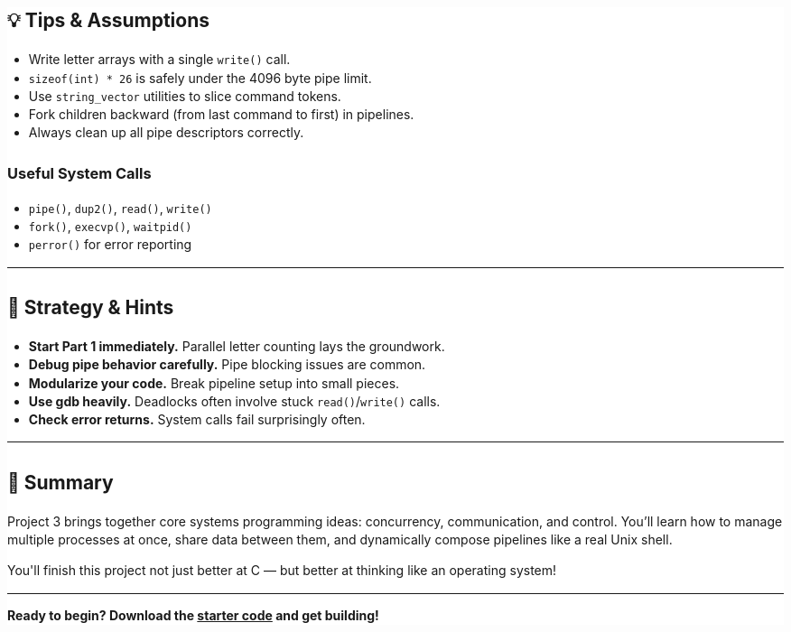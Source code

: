 
## 💡 Tips & Assumptions
- Write letter arrays with a single `write()` call.
- `sizeof(int) * 26` is safely under the 4096 byte pipe limit.
- Use `string_vector` utilities to slice command tokens.
- Fork children backward (from last command to first) in pipelines.
- Always clean up all pipe descriptors correctly.

### Useful System Calls
- `pipe()`, `dup2()`, `read()`, `write()`
- `fork()`, `execvp()`, `waitpid()`
- `perror()` for error reporting

---

## 🧠 Strategy & Hints
- **Start Part 1 immediately.** Parallel letter counting lays the groundwork.
- **Debug pipe behavior carefully.** Pipe blocking issues are common.
- **Modularize your code.** Break pipeline setup into small pieces.
- **Use gdb heavily.** Deadlocks often involve stuck `read()`/`write()` calls.
- **Check error returns.** System calls fail surprisingly often.

---

## 📌 Summary
Project 3 brings together core systems programming ideas: concurrency, communication, and control. You’ll learn how to manage multiple processes at once, share data between them, and dynamically compose pipelines like a real Unix shell.

You'll finish this project not just better at C — but better at thinking like an operating system!

---
**Ready to begin? Download the [starter code](proj3-code.zip) and get building!**
